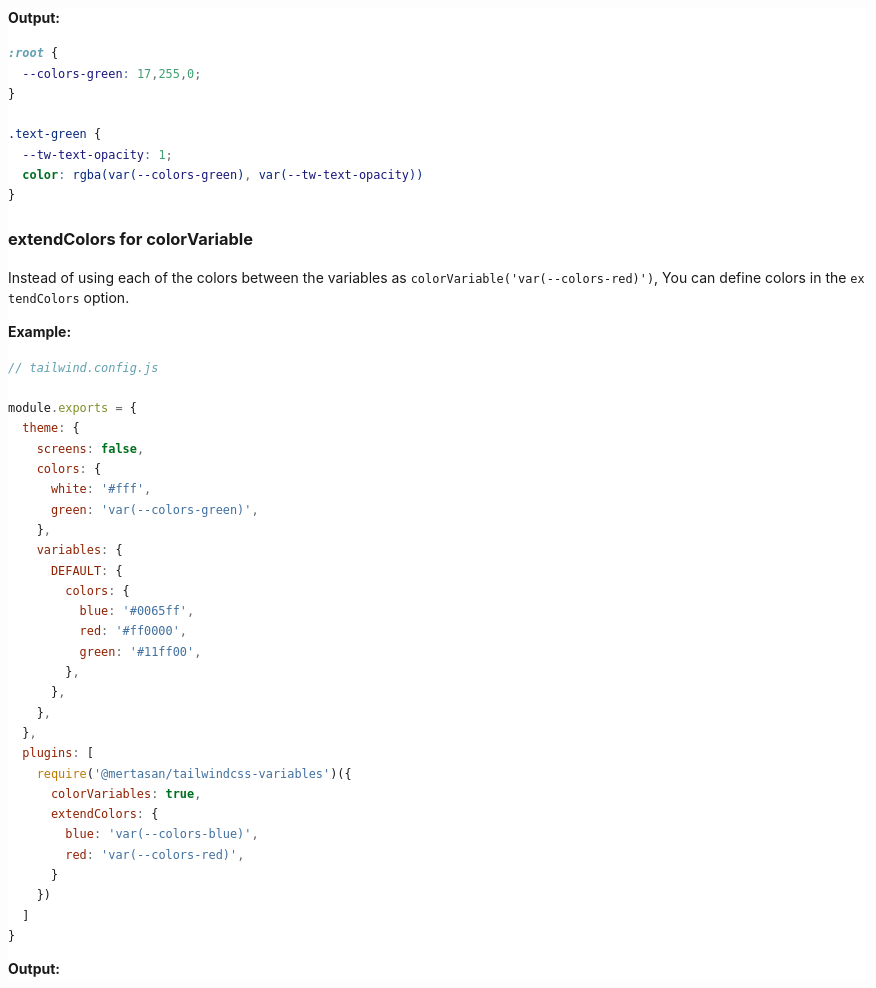 **Output:**

```css
:root {
  --colors-green: 17,255,0;
}

.text-green {
  --tw-text-opacity: 1;
  color: rgba(var(--colors-green), var(--tw-text-opacity))
}
```


### extendColors for colorVariable

Instead of using each of the colors between the variables as `colorVariable('var(--colors-red)')`,
You can define colors in the `extendColors` option.

**Example:**

```javascript
// tailwind.config.js

module.exports = {
  theme: {
    screens: false,
    colors: {
      white: '#fff',
      green: 'var(--colors-green)',
    },
    variables: {
      DEFAULT: {
        colors: {
          blue: '#0065ff',
          red: '#ff0000',
          green: '#11ff00',
        },
      },
    },
  },
  plugins: [
    require('@mertasan/tailwindcss-variables')({
      colorVariables: true,
      extendColors: {
        blue: 'var(--colors-blue)',
        red: 'var(--colors-red)',
      }
    })
  ]
}
```

**Output:**
